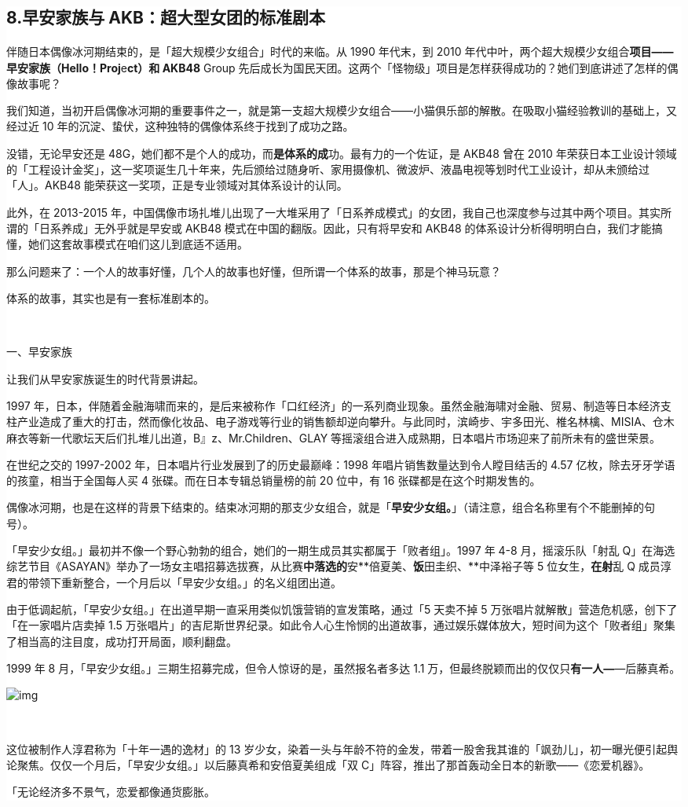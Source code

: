 ## 8.早安家族与 AKB：超大型女团的标准剧本
伴随日本偶像冰河期结束的，是「超大规模少女组合」时代的来临。从 1990 年代末，到 2010 年代中叶，两个超大规模少女组合**项目——早安家族（Hello！Proj**e**ct）和 AKB48** Group 先后成长为国民天团。这两个「怪物级」项目是怎样获得成功的？她们到底讲述了怎样的偶像故事呢？


我们知道，当初开启偶像冰河期的重要事件之一，就是第一支超大规模少女组合——小猫俱乐部的解散。在吸取小猫经验教训的基础上，又经过近 10 年的沉淀、蛰伏，这种独特的偶像体系终于找到了成功之路。


没错，无论早安还是 48G，她们都不是个人的成功，而**是体系的成**功。最有力的一个佐证，是 AKB48 曾在 2010 年荣获日本工业设计领域的「工程设计金奖」，这一奖项诞生几十年来，先后颁给过随身听、家用摄像机、微波炉、液晶电视等划时代工业设计，却从未颁给过「人」。AKB48 能荣获这一奖项，正是专业领域对其体系设计的认同。


此外，在 2013-2015 年，中国偶像市场扎堆儿出现了一大堆采用了「日系养成模式」的女团，我自己也深度参与过其中两个项目。其实所谓的「日系养成」无外乎就是早安或 AKB48 模式在中国的翻版。因此，只有将早安和 AKB48 的体系设计分析得明明白白，我们才能搞懂，她们这套故事模式在咱们这儿到底适不适用。


那么问题来了：一个人的故事好懂，几个人的故事也好懂，但所谓一个体系的故事，那是个神马玩意？


体系的故事，其实也是有一套标准剧本的。


 


一、早安家族


  



让我们从早安家族诞生的时代背景讲起。


1997 年，日本，伴随着金融海啸而来的，是后来被称作「口红经济」的一系列商业现象。虽然金融海啸对金融、贸易、制造等日本经济支柱产业造成了重大的打击，然而像化妆品、电子游戏等行业的销售额却逆向攀升。与此同时，滨崎步、宇多田光、椎名林檎、MISIA、仓木麻衣等新一代歌坛天后们扎堆儿出道，B』z、Mr.Children、GLAY 等摇滚组合进入成熟期，日本唱片市场迎来了前所未有的盛世荣景。


在世纪之交的 1997-2002 年，日本唱片行业发展到了的历史最巅峰：1998 年唱片销售数量达到令人瞠目结舌的 4.57 亿枚，除去牙牙学语的孩童，相当于全国每人买 4 张碟。而在日本专辑总销量榜的前 20 位中，有 16 张碟都是在这个时期发售的。


偶像冰河期，也是在这样的背景下结束的。结束冰河期的那支少女组合，就是「**早安少女组。**」（请注意，组合名称里有个不能删掉的句号）。


「早安少女组。」最初并不像一个野心勃勃的组合，她们的一期生成员其实都属于「败者组」。1997 年 4-8 月，摇滚乐队「射乱 Q」在海选综艺节目《ASAYAN》举办了一场女主唱招募选拔赛，从比赛**中落选的**安**倍夏美、**饭**田圭织、**中泽裕子等 5 位女生，**在射**乱 Q 成员淳君的带领下重新整合，一个月后以「早安少女组。」的名义组团出道。


由于低调起航，「早安少女组。」在出道早期一直采用类似饥饿营销的宣发策略，通过「5 天卖不掉 5 万张唱片就解散」营造危机感，创下了「在一家唱片店卖掉 1.5 万张唱片」的吉尼斯世界纪录。如此令人心生怜悯的出道故事，通过娱乐媒体放大，短时间为这个「败者组」聚集了相当高的注目度，成功打开局面，顺利翻盘。


1999 年 8 月，「早安少女组。」三期生招募完成，但令人惊讶的是，虽然报名者多达 1.1 万，但最终脱颖而出的仅仅只**有一人—**—后藤真希。


![img](https://pic4.zhimg.com/v2-df2d965567746b4ebddab6fdf20cba4a.webp)

 


这位被制作人淳君称为「十年一遇的逸材」的 13 岁少女，染着一头与年龄不符的金发，带着一股舍我其谁的「飒劲儿」，初一曝光便引起舆论聚焦。仅仅一个月后，「早安少女组。」以后藤真希和安倍夏美组成「双 C」阵容，推出了那首轰动全日本的新歌——《恋爱机器》。


「无论经济多不景气，恋爱都像通货膨胀。
